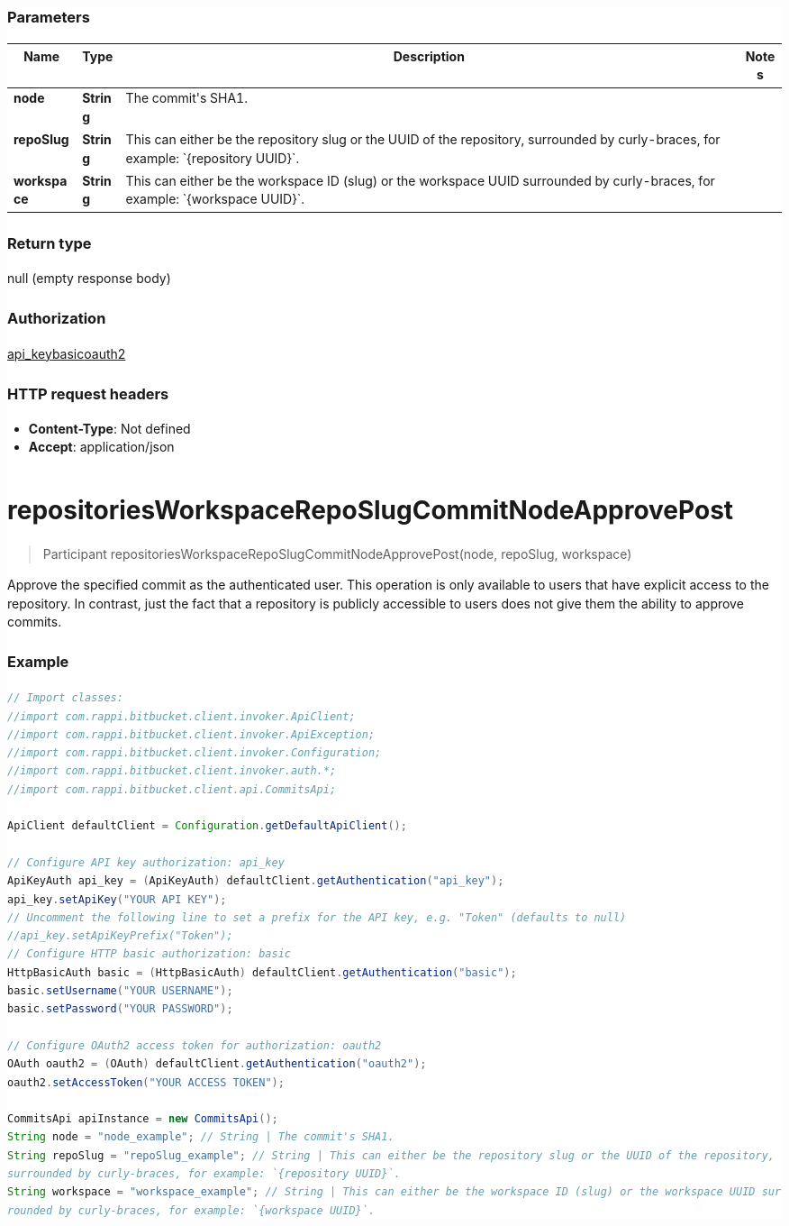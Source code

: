### Parameters

Name | Type | Description  | Notes
------------- | ------------- | ------------- | -------------
 **node** | **String**| The commit&#x27;s SHA1. |
 **repoSlug** | **String**| This can either be the repository slug or the UUID of the repository, surrounded by curly-braces, for example: &#x60;{repository UUID}&#x60;.  |
 **workspace** | **String**| This can either be the workspace ID (slug) or the workspace UUID surrounded by curly-braces, for example: &#x60;{workspace UUID}&#x60;.  |

### Return type

null (empty response body)

### Authorization

[api_key](../README.md#api_key)[basic](../README.md#basic)[oauth2](../README.md#oauth2)

### HTTP request headers

 - **Content-Type**: Not defined
 - **Accept**: application/json

<a name="repositoriesWorkspaceRepoSlugCommitNodeApprovePost"></a>
# **repositoriesWorkspaceRepoSlugCommitNodeApprovePost**
> Participant repositoriesWorkspaceRepoSlugCommitNodeApprovePost(node, repoSlug, workspace)



Approve the specified commit as the authenticated user.  This operation is only available to users that have explicit access to the repository. In contrast, just the fact that a repository is publicly accessible to users does not give them the ability to approve commits.

### Example
```java
// Import classes:
//import com.rappi.bitbucket.client.invoker.ApiClient;
//import com.rappi.bitbucket.client.invoker.ApiException;
//import com.rappi.bitbucket.client.invoker.Configuration;
//import com.rappi.bitbucket.client.invoker.auth.*;
//import com.rappi.bitbucket.client.api.CommitsApi;

ApiClient defaultClient = Configuration.getDefaultApiClient();

// Configure API key authorization: api_key
ApiKeyAuth api_key = (ApiKeyAuth) defaultClient.getAuthentication("api_key");
api_key.setApiKey("YOUR API KEY");
// Uncomment the following line to set a prefix for the API key, e.g. "Token" (defaults to null)
//api_key.setApiKeyPrefix("Token");
// Configure HTTP basic authorization: basic
HttpBasicAuth basic = (HttpBasicAuth) defaultClient.getAuthentication("basic");
basic.setUsername("YOUR USERNAME");
basic.setPassword("YOUR PASSWORD");

// Configure OAuth2 access token for authorization: oauth2
OAuth oauth2 = (OAuth) defaultClient.getAuthentication("oauth2");
oauth2.setAccessToken("YOUR ACCESS TOKEN");

CommitsApi apiInstance = new CommitsApi();
String node = "node_example"; // String | The commit's SHA1.
String repoSlug = "repoSlug_example"; // String | This can either be the repository slug or the UUID of the repository, surrounded by curly-braces, for example: `{repository UUID}`. 
String workspace = "workspace_example"; // String | This can either be the workspace ID (slug) or the workspace UUID surrounded by curly-braces, for example: `{workspace UUID}`. 
```